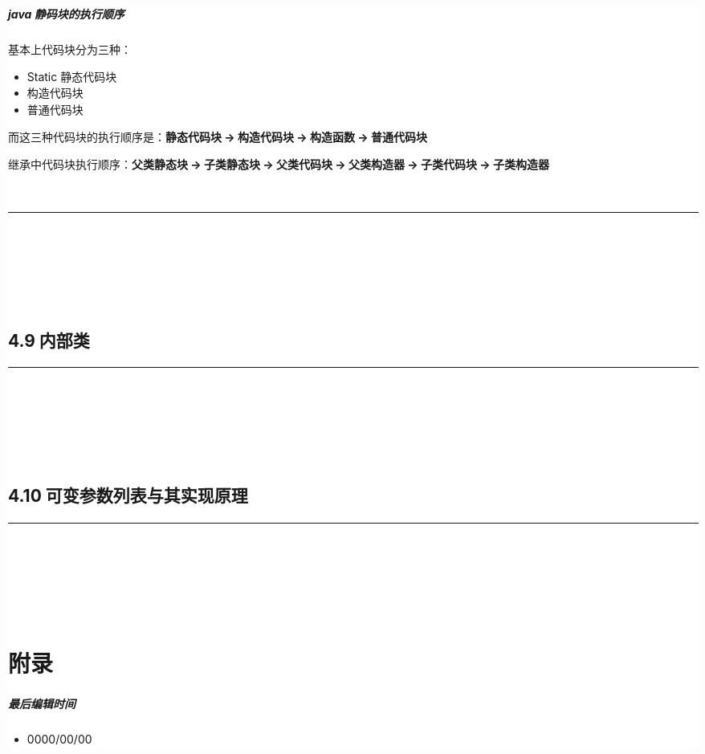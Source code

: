 #####  java 静码块的执行顺序

基本上代码块分为三种：

- Static 静态代码块
- 构造代码块
- 普通代码块

而这三种代码块的执行顺序是：**静态代码块 → 构造代码块 → 构造函数 → 普通代码块**

继承中代码块执行顺序：**父类静态块 → 子类静态块 → 父类代码块 → 父类构造器 → 子类代码块 → 子类构造器**

<br>

---

<div STYLE="page-break-after: always;">
    <br>
    <br>
    <br>
    <br>
    <br>
</div>

## 4.9	内部类

---

<div STYLE="page-break-after: always;">
    <br>
    <br>
    <br>
    <br>
    <br>
</div>

## 4.10	可变参数列表与其实现原理

---

<div STYLE="page-break-after: always;">
    <br>
    <br>
    <br>
    <br>
    <br>
</div>

# 附录

##### 最后编辑时间

- 0000/00/00
